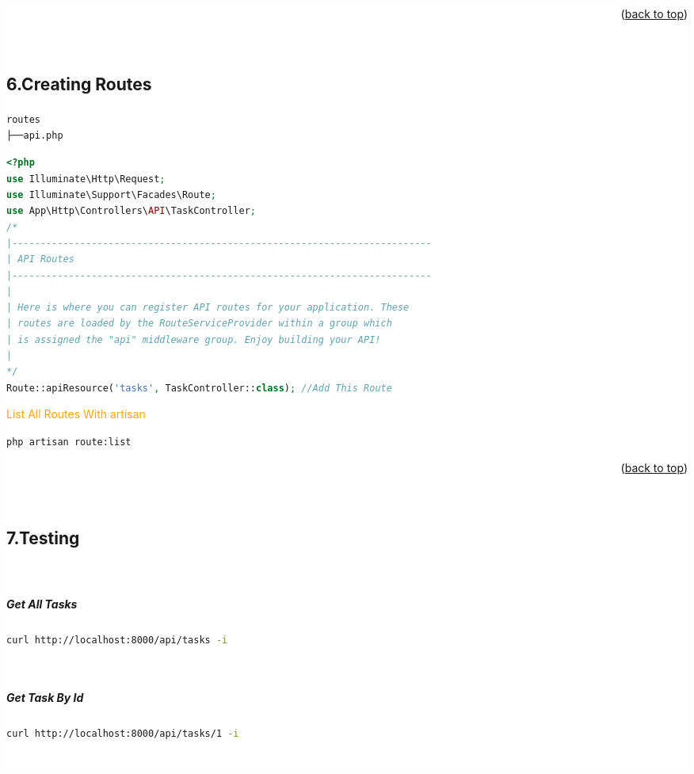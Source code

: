 <p align="right">(<a href="#top">back to top</a>)</p>


&nbsp;

<h2 id="Creating-Routes">6.Creating Routes</h2>

```sh
routes
├──api.php
```


```php
<?php
use Illuminate\Http\Request;
use Illuminate\Support\Facades\Route;
use App\Http\Controllers\API\TaskController;
/*
|--------------------------------------------------------------------------
| API Routes
|--------------------------------------------------------------------------
|
| Here is where you can register API routes for your application. These
| routes are loaded by the RouteServiceProvider within a group which
| is assigned the "api" middleware group. Enjoy building your API!
|
*/
Route::apiResource('tasks', TaskController::class); //Add This Route
```


<p style=color:orange;>List All Routes With artisan</p>


```sh
php artisan route:list
```

<p align="right">(<a href="#top">back to top</a>)</p>

&nbsp;

<h2 id="Testing">7.Testing</h2>

&nbsp;

<h5 id="Get-All">Get All Tasks</h5>

```sh
curl http://localhost:8000/api/tasks -i
```
&nbsp;

<h5 id="Get-By-Id">Get Task By Id</h5>

```sh
curl http://localhost:8000/api/tasks/1 -i
````

&nbsp;

